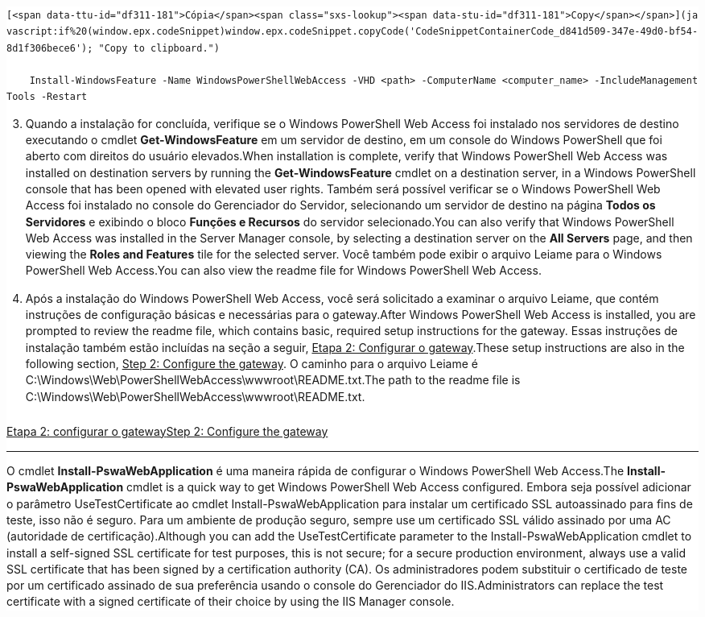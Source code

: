     [<span data-ttu-id="df311-181">Cópia</span><span class="sxs-lookup"><span data-stu-id="df311-181">Copy</span></span>](javascript:if%20(window.epx.codeSnippet)window.epx.codeSnippet.copyCode('CodeSnippetContainerCode_d841d509-347e-49d0-bf54-8d1f306bece6'); "Copy to clipboard.")

        Install-WindowsFeature -Name WindowsPowerShellWebAccess -VHD <path> -ComputerName <computer_name> -IncludeManagementTools -Restart

3.  <span data-ttu-id="df311-182">Quando a instalação for concluída, verifique se o Windows PowerShell Web Access foi instalado nos servidores de destino executando o cmdlet **Get-WindowsFeature** em um servidor de destino, em um console do Windows PowerShell que foi aberto com direitos do usuário elevados.</span><span class="sxs-lookup"><span data-stu-id="df311-182">When installation is complete, verify that Windows PowerShell Web Access was installed on destination servers by running the **Get-WindowsFeature** cmdlet on a destination server, in a Windows PowerShell console that has been opened with elevated user rights.</span></span> <span data-ttu-id="df311-183">Também será possível verificar se o Windows PowerShell Web Access foi instalado no console do Gerenciador do Servidor, selecionando um servidor de destino na página **Todos os Servidores** e exibindo o bloco **Funções e Recursos** do servidor selecionado.</span><span class="sxs-lookup"><span data-stu-id="df311-183">You can also verify that Windows PowerShell Web Access was installed in the Server Manager console, by selecting a destination server on the **All Servers** page, and then viewing the **Roles and Features** tile for the selected server.</span></span> <span data-ttu-id="df311-184">Você também pode exibir o arquivo Leiame para o Windows PowerShell Web Access.</span><span class="sxs-lookup"><span data-stu-id="df311-184">You can also view the readme file for Windows PowerShell Web Access.</span></span>

4.  <span data-ttu-id="df311-185">Após a instalação do Windows PowerShell Web Access, você será solicitado a examinar o arquivo Leiame, que contém instruções de configuração básicas e necessárias para o gateway.</span><span class="sxs-lookup"><span data-stu-id="df311-185">After Windows PowerShell Web Access is installed, you are prompted to review the readme file, which contains basic, required setup instructions for the gateway.</span></span> <span data-ttu-id="df311-186">Essas instruções de instalação também estão incluídas na seção a seguir, [Etapa 2: Configurar o gateway](#BKMK_step2).</span><span class="sxs-lookup"><span data-stu-id="df311-186">These setup instructions are also in the following section, [Step 2: Configure the gateway](#BKMK_step2).</span></span> <span data-ttu-id="df311-187">O caminho para o arquivo Leiame é <span class="computerOutputInline">C:\\Windows\\Web\\PowerShellWebAccess\\wwwroot\\README.txt</span>.</span><span class="sxs-lookup"><span data-stu-id="df311-187">The path to the readme file is <span class="computerOutputInline">C:\\Windows\\Web\\PowerShellWebAccess\\wwwroot\\README.txt</span>.</span></span>

<a href="" id="BKMK_step2"></a>
###

<span data-ttu-id="df311-188"><a href="javascript:void(0)" class="LW_CollapsibleArea_TitleAhref" title="Collapse"><span class="cl_CollapsibleArea_expanding LW_CollapsibleArea_Img"></span><span class="LW_CollapsibleArea_Title">Etapa 2: configurar o gateway</span></a></span><span class="sxs-lookup"><span data-stu-id="df311-188"><a href="javascript:void(0)" class="LW_CollapsibleArea_TitleAhref" title="Collapse"><span class="cl_CollapsibleArea_expanding LW_CollapsibleArea_Img"></span><span class="LW_CollapsibleArea_Title">Step 2: Configure the gateway</span></a></span></span>

------------------------------------------------------------------------

<span data-ttu-id="df311-189">O cmdlet **Install-PswaWebApplication** é uma maneira rápida de configurar o Windows PowerShell Web Access.</span><span class="sxs-lookup"><span data-stu-id="df311-189">The **Install-PswaWebApplication** cmdlet is a quick way to get Windows PowerShell Web Access configured.</span></span> <span data-ttu-id="df311-190">Embora seja possível adicionar o parâmetro <span class="code">UseTestCertificate</span> ao cmdlet <span class="code">Install-PswaWebApplication</span> para instalar um certificado SSL autoassinado para fins de teste, isso não é seguro. Para um ambiente de produção seguro, sempre use um certificado SSL válido assinado por uma AC (autoridade de certificação).</span><span class="sxs-lookup"><span data-stu-id="df311-190">Although you can add the <span class="code">UseTestCertificate</span> parameter to the <span class="code">Install-PswaWebApplication</span> cmdlet to install a self-signed SSL certificate for test purposes, this is not secure; for a secure production environment, always use a valid SSL certificate that has been signed by a certification authority (CA).</span></span> <span data-ttu-id="df311-191">Os administradores podem substituir o certificado de teste por um certificado assinado de sua preferência usando o console do Gerenciador do IIS.</span><span class="sxs-lookup"><span data-stu-id="df311-191">Administrators can replace the test certificate with a signed certificate of their choice by using the IIS Manager console.</span></span>
